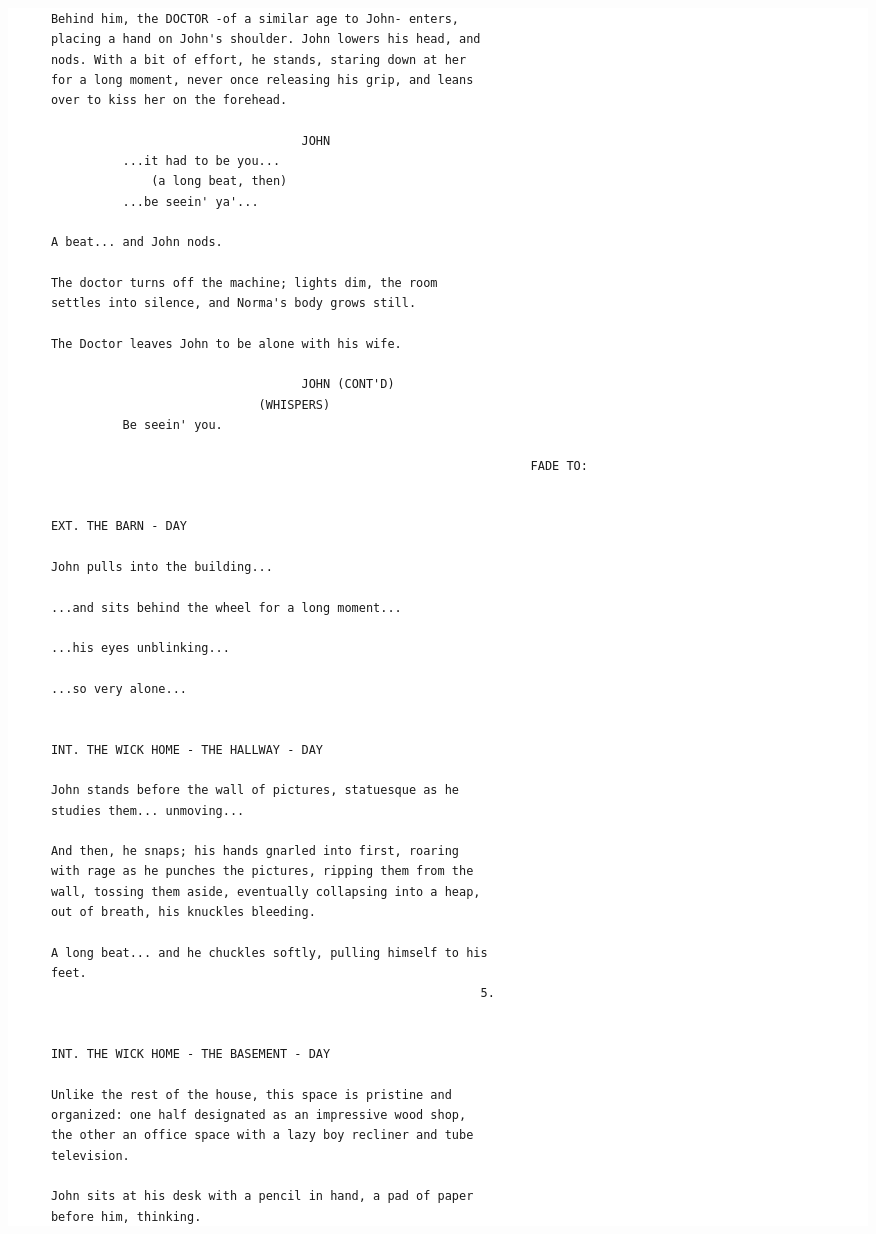           Behind him, the DOCTOR -of a similar age to John- enters,
          placing a hand on John's shoulder. John lowers his head, and
          nods. With a bit of effort, he stands, staring down at her
          for a long moment, never once releasing his grip, and leans
          over to kiss her on the forehead.
                         
                                             JOHN
                    ...it had to be you...
                        (a long beat, then)
                    ...be seein' ya'...
                         
          A beat... and John nods.
                         
          The doctor turns off the machine; lights dim, the room
          settles into silence, and Norma's body grows still.
                         
          The Doctor leaves John to be alone with his wife.
                         
                                             JOHN (CONT'D)
                                       (WHISPERS)
                    Be seein' you.
                         
                                                                             FADE TO:
                         
                         
          EXT. THE BARN - DAY
                         
          John pulls into the building...
                         
          ...and sits behind the wheel for a long moment...
                         
          ...his eyes unblinking...
                         
          ...so very alone...
                         
                         
          INT. THE WICK HOME - THE HALLWAY - DAY
                         
          John stands before the wall of pictures, statuesque as he
          studies them... unmoving...
                         
          And then, he snaps; his hands gnarled into first, roaring
          with rage as he punches the pictures, ripping them from the
          wall, tossing them aside, eventually collapsing into a heap,
          out of breath, his knuckles bleeding.
                         
          A long beat... and he chuckles softly, pulling himself to his
          feet.
                                                                      5.
                         
                         
          INT. THE WICK HOME - THE BASEMENT - DAY
                         
          Unlike the rest of the house, this space is pristine and
          organized: one half designated as an impressive wood shop,
          the other an office space with a lazy boy recliner and tube
          television.
                         
          John sits at his desk with a pencil in hand, a pad of paper
          before him, thinking.
                         